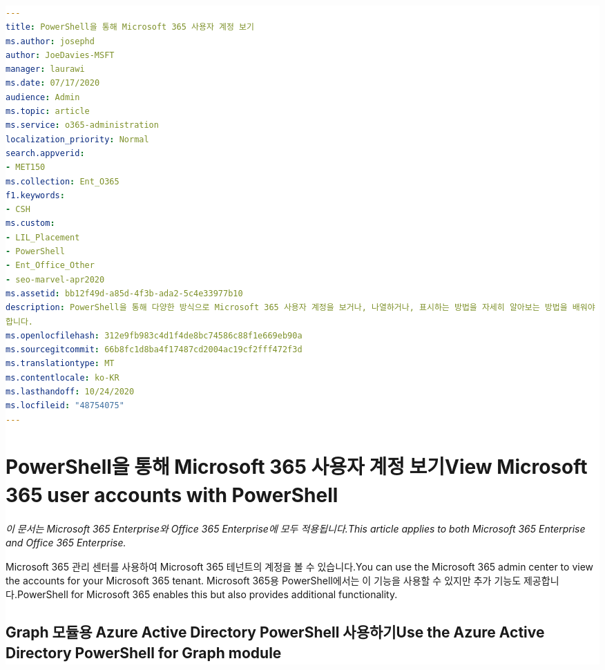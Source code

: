 ```yaml
---
title: PowerShell을 통해 Microsoft 365 사용자 계정 보기
ms.author: josephd
author: JoeDavies-MSFT
manager: laurawi
ms.date: 07/17/2020
audience: Admin
ms.topic: article
ms.service: o365-administration
localization_priority: Normal
search.appverid:
- MET150
ms.collection: Ent_O365
f1.keywords:
- CSH
ms.custom:
- LIL_Placement
- PowerShell
- Ent_Office_Other
- seo-marvel-apr2020
ms.assetid: bb12f49d-a85d-4f3b-ada2-5c4e33977b10
description: PowerShell을 통해 다양한 방식으로 Microsoft 365 사용자 계정을 보거나, 나열하거나, 표시하는 방법을 자세히 알아보는 방법을 배워야 합니다.
ms.openlocfilehash: 312e9fb983c4d1f4de8bc74586c88f1e669eb90a
ms.sourcegitcommit: 66b8fc1d8ba4f17487cd2004ac19cf2fff472f3d
ms.translationtype: MT
ms.contentlocale: ko-KR
ms.lasthandoff: 10/24/2020
ms.locfileid: "48754075"
---
```

# <a name="view-microsoft-365-user-accounts-with-powershell"></a><span data-ttu-id="ad0a1-103">PowerShell을 통해 Microsoft 365 사용자 계정 보기</span><span class="sxs-lookup"><span data-stu-id="ad0a1-103">View Microsoft 365 user accounts with PowerShell</span></span>

<span data-ttu-id="ad0a1-104">*이 문서는 Microsoft 365 Enterprise와 Office 365 Enterprise에 모두 적용됩니다.*</span><span class="sxs-lookup"><span data-stu-id="ad0a1-104">*This article applies to both Microsoft 365 Enterprise and Office 365 Enterprise.*</span></span>

<span data-ttu-id="ad0a1-105">Microsoft 365 관리 센터를 사용하여 Microsoft 365 테넌트의 계정을 볼 수 있습니다.</span><span class="sxs-lookup"><span data-stu-id="ad0a1-105">You can use the Microsoft 365 admin center to view the accounts for your Microsoft 365 tenant.</span></span> <span data-ttu-id="ad0a1-106">Microsoft 365용 PowerShell에서는 이 기능을 사용할 수 있지만 추가 기능도 제공합니다.</span><span class="sxs-lookup"><span data-stu-id="ad0a1-106">PowerShell for Microsoft 365 enables this but also provides additional functionality.</span></span>
  
## <a name="use-the-azure-active-directory-powershell-for-graph-module"></a><span data-ttu-id="ad0a1-107">Graph 모듈용 Azure Active Directory PowerShell 사용하기</span><span class="sxs-lookup"><span data-stu-id="ad0a1-107">Use the Azure Active Directory PowerShell for Graph module</span></span>
